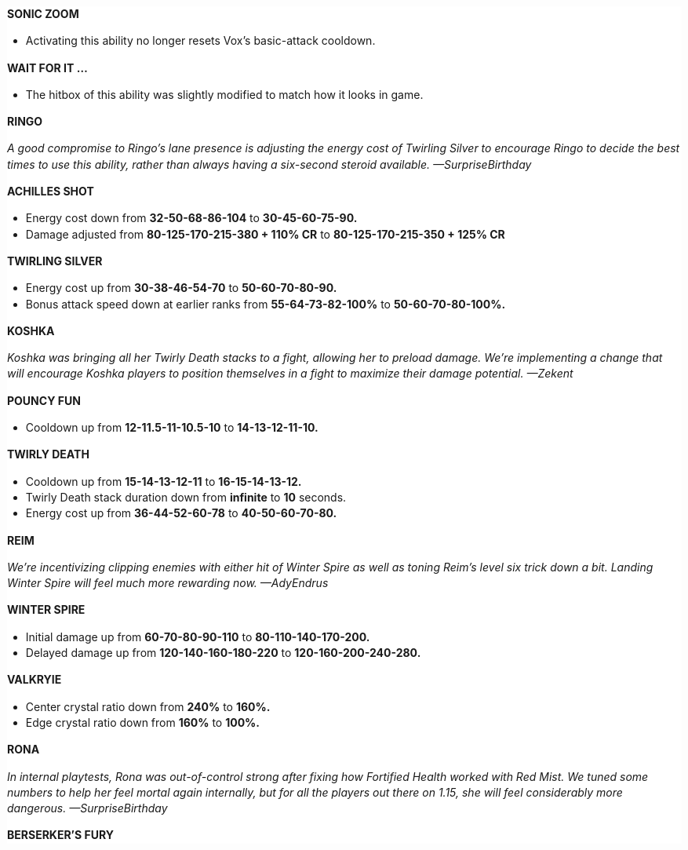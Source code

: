**SONIC ZOOM**

* Activating this ability no longer resets Vox’s basic-attack cooldown.

**WAIT FOR IT …**

* The hitbox of this ability was slightly modified to match how it looks in game.

**RINGO**

_A good compromise to Ringo’s lane presence is adjusting the energy cost of Twirling Silver to encourage Ringo to decide the best times to use this ability, rather than always having a six-second steroid available. —SurpriseBirthday_

**ACHILLES SHOT**

* Energy cost down from **32-50-68-86-104** to **30-45-60-75-90.**
* Damage adjusted from **80-125-170-215-380 + 110% CR** to **80-125-170-215-350 + 125% CR**

**TWIRLING SILVER**

* Energy cost up from **30-38-46-54-70** to **50-60-70-80-90.**
* Bonus attack speed down at earlier ranks from **55-64-73-82-100%** to **50-60-70-80-100%.**

**KOSHKA**

_Koshka was bringing all her Twirly Death stacks to a fight, allowing her to preload damage. We’re implementing a change that will encourage Koshka players to position themselves in a fight to maximize their damage potential. —Zekent_

**POUNCY FUN**

* Cooldown up from **12-11.5-11-10.5-10** to **14-13-12-11-10.**

**TWIRLY DEATH**

* Cooldown up from **15-14-13-12-11** to **16-15-14-13-12.**
* Twirly Death stack duration down from **infinite** to **10** seconds.
* Energy cost up from **36-44-52-60-78** to **40-50-60-70-80.**

**REIM**

_We’re incentivizing clipping enemies with either hit of Winter Spire as well as toning Reim’s level six trick down a bit. Landing Winter Spire will feel much more rewarding now. —AdyEndrus_

**WINTER SPIRE**

* Initial damage up from **60-70-80-90-110** to **80-110-140-170-200.**
* Delayed damage up from **120-140-160-180-220** to **120-160-200-240-280.**

**VALKRYIE**

* Center crystal ratio down from **240%** to **160%.**
* Edge crystal ratio down from **160%** to **100%.**

**RONA**

_In internal playtests, Rona was out-of-control strong after fixing how Fortified Health worked with Red Mist. We tuned some numbers to help her feel mortal again internally, but for all the players out there on 1.15, she will feel considerably more dangerous. —SurpriseBirthday_

**BERSERKER’S FURY**
